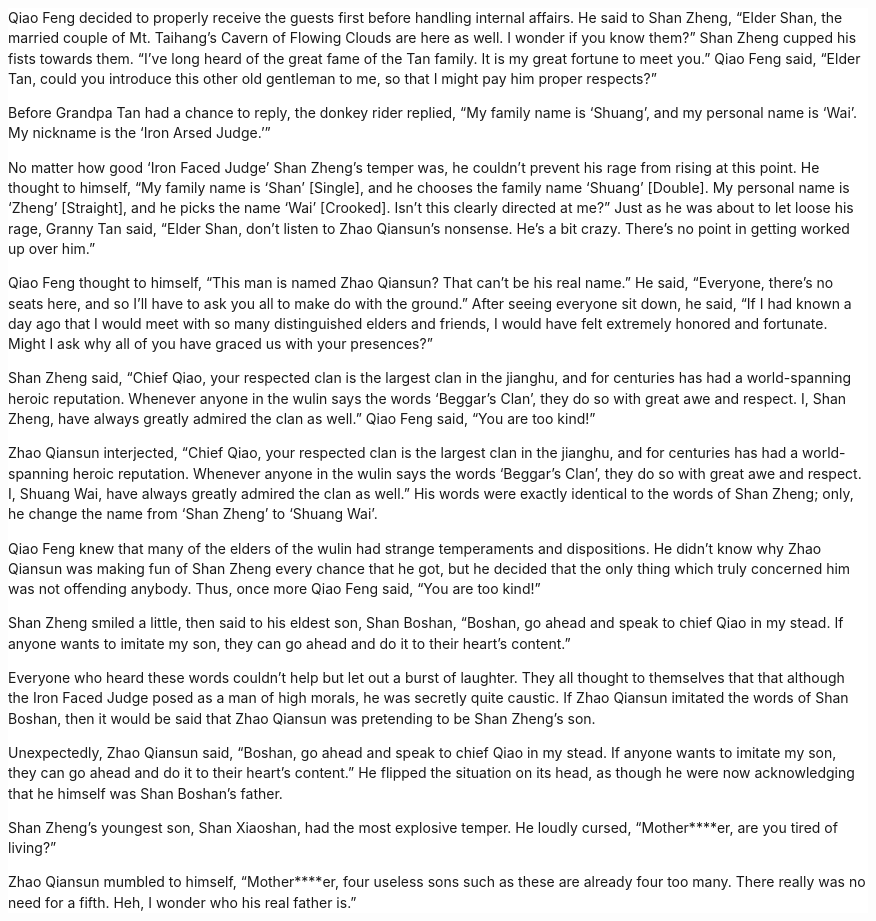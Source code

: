 Qiao Feng decided to properly receive the guests first before handling internal affairs. He said to Shan Zheng, “Elder Shan, the married couple of Mt. Taihang’s Cavern of Flowing Clouds are here as well. I wonder if you know them?” Shan Zheng cupped his fists towards them. “I’ve long heard of the great fame of the Tan family. It is my great fortune to meet you.” Qiao Feng said, “Elder Tan, could you introduce this other old gentleman to me, so that I might pay him proper respects?”

Before Grandpa Tan had a chance to reply, the donkey rider replied, “My family name is ‘Shuang’, and my personal name is ‘Wai’. My nickname is the ‘Iron Arsed Judge.’”

No matter how good ‘Iron Faced Judge’ Shan Zheng’s temper was, he couldn’t prevent his rage from rising at this point. He thought to himself, “My family name is ‘Shan’ [Single], and he chooses the family name ‘Shuang’ [Double]. My personal name is ‘Zheng’ [Straight], and he picks the name ‘Wai’ [Crooked]. Isn’t this clearly directed at me?” Just as he was about to let loose his rage, Granny Tan said, “Elder Shan, don’t listen to Zhao Qiansun’s nonsense. He’s a bit crazy. There’s no point in getting worked up over him.”

Qiao Feng thought to himself, “This man is named Zhao Qiansun? That can’t be his real name.” He said, “Everyone, there’s no seats here, and so I’ll have to ask you all to make do with the ground.” After seeing everyone sit down, he said, “If I had known a day ago that I would meet with so many distinguished elders and friends, I would have felt extremely honored and fortunate. Might I ask why all of you have graced us with your presences?”

Shan Zheng said, “Chief Qiao, your respected clan is the largest clan in the jianghu, and for centuries has had a world-spanning heroic reputation. Whenever anyone in the wulin says the words ‘Beggar’s Clan’, they do so with great awe and respect. I, Shan Zheng, have always greatly admired the clan as well.” Qiao Feng said, “You are too kind!”

Zhao Qiansun interjected, “Chief Qiao, your respected clan is the largest clan in the jianghu, and for centuries has had a world-spanning heroic reputation. Whenever anyone in the wulin says the words ‘Beggar’s Clan’, they do so with great awe and respect. I, Shuang Wai, have always greatly admired the clan as well.” His words were exactly identical to the words of Shan Zheng; only, he change the name from ‘Shan Zheng’ to ‘Shuang Wai’.

Qiao Feng knew that many of the elders of the wulin had strange temperaments and dispositions. He didn’t know why Zhao Qiansun was making fun of Shan Zheng every chance that he got, but he decided that the only thing which truly concerned him was not offending anybody. Thus, once more Qiao Feng said, “You are too kind!”

Shan Zheng smiled a little, then said to his eldest son, Shan Boshan, “Boshan, go ahead and speak to chief Qiao in my stead. If anyone wants to imitate my son, they can go ahead and do it to their heart’s content.”

Everyone who heard these words couldn’t help but let out a burst of laughter. They all thought to themselves that that although the Iron Faced Judge posed as a man of high morals, he was secretly quite caustic. If Zhao Qiansun imitated the words of Shan Boshan, then it would be said that Zhao Qiansun was pretending to be Shan Zheng’s son.

Unexpectedly, Zhao Qiansun said, “Boshan, go ahead and speak to chief Qiao in my stead. If anyone wants to imitate my son, they can go ahead and do it to their heart’s content.” He flipped the situation on its head, as though he were now acknowledging that he himself was Shan Boshan’s father.

Shan Zheng’s youngest son, Shan Xiaoshan, had the most explosive temper. He loudly cursed, “Mother****er, are you tired of living?”

Zhao Qiansun mumbled to himself, “Mother****er, four useless sons such as these are already four too many. There really was no need for a fifth. Heh, I wonder who his real father is.”
